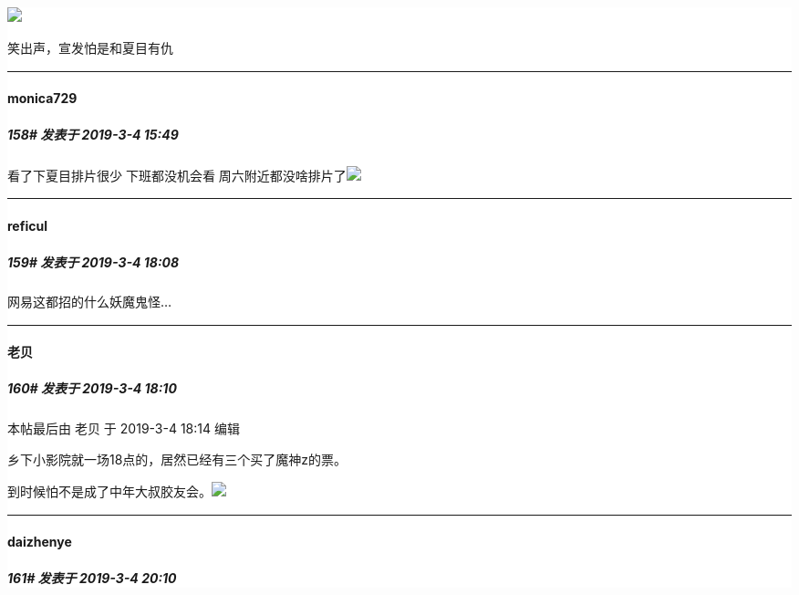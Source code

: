 

<img src="https://i.loli.net/2019/03/03/5c7b1d5bba02f.png" referrerpolicy="no-referrer">

笑出声，宣发怕是和夏目有仇







*****

####  monica729  
##### 158#       发表于 2019-3-4 15:49




看了下夏目排片很少 下班都没机会看 周六附近都没啥排片了<img src="https://static.saraba1st.com/image/smiley/face2017/001.png" referrerpolicy="no-referrer">







*****

####  reficul  
##### 159#       发表于 2019-3-4 18:08




网易这都招的什么妖魔鬼怪…







*****

####  老贝  
##### 160#       发表于 2019-3-4 18:10



 本帖最后由 老贝 于 2019-3-4 18:14 编辑 

乡下小影院就一场18点的，居然已经有三个买了魔神z的票。

到时候怕不是成了中年大叔胶友会。<img src="https://static.saraba1st.com/image/smiley/face2017/037.png" referrerpolicy="no-referrer">







*****

####  daizhenye  
##### 161#       发表于 2019-3-4 20:10
